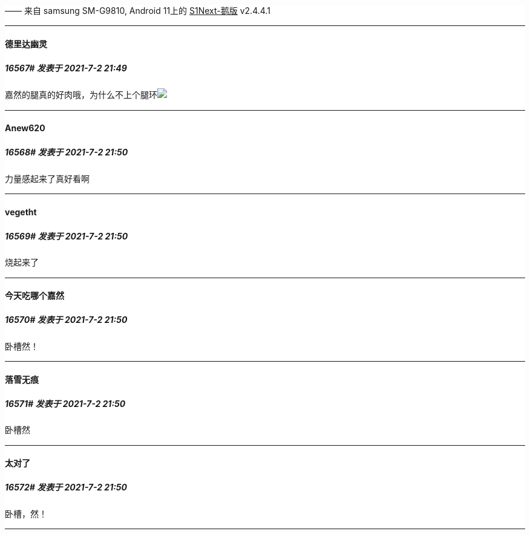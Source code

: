 —— 来自 samsung SM-G9810, Android 11上的 [S1Next-鹅版](https://github.com/ykrank/S1-Next/releases) v2.4.4.1


*****

####  德里达幽灵  
##### 16567#       发表于 2021-7-2 21:49


嘉然的腿真的好肉哦，为什么不上个腿环<img src="https://static.saraba1st.com/image/smiley/face2017/074.png" referrerpolicy="no-referrer">


*****

####  Anew620  
##### 16568#       发表于 2021-7-2 21:50


力量感起来了真好看啊


*****

####  vegetht  
##### 16569#       发表于 2021-7-2 21:50


烧起来了


*****

####  今天吃哪个嘉然  
##### 16570#       发表于 2021-7-2 21:50


卧槽然！


*****

####  落雪无痕  
##### 16571#       发表于 2021-7-2 21:50


卧槽然


*****

####  太对了  
##### 16572#       发表于 2021-7-2 21:50


卧槽，然！


*****
